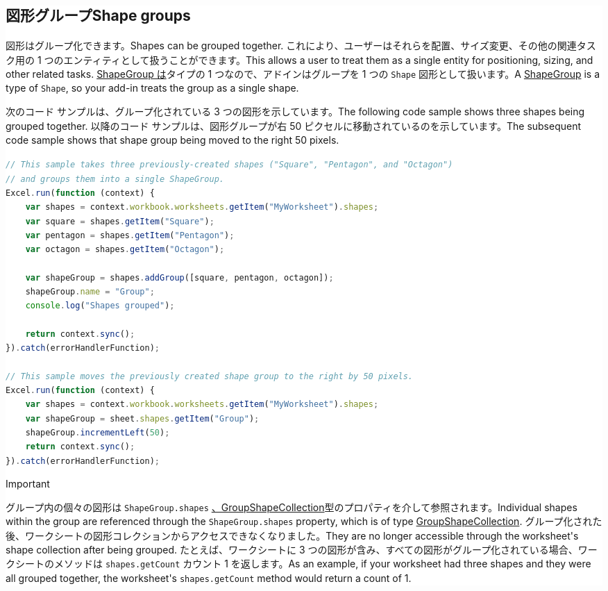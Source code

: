 ## <a name="shape-groups"></a><span data-ttu-id="01b3e-177">図形グループ</span><span class="sxs-lookup"><span data-stu-id="01b3e-177">Shape groups</span></span>

<span data-ttu-id="01b3e-178">図形はグループ化できます。</span><span class="sxs-lookup"><span data-stu-id="01b3e-178">Shapes can be grouped together.</span></span> <span data-ttu-id="01b3e-179">これにより、ユーザーはそれらを配置、サイズ変更、その他の関連タスク用の 1 つのエンティティとして扱うことができます。</span><span class="sxs-lookup"><span data-stu-id="01b3e-179">This allows a user to treat them as a single entity for positioning, sizing, and other related tasks.</span></span> <span data-ttu-id="01b3e-180">[ShapeGroup は](/javascript/api/excel/excel.shapegroup)タイプの 1 つなので、アドインはグループを 1 つの `Shape` 図形として扱います。</span><span class="sxs-lookup"><span data-stu-id="01b3e-180">A [ShapeGroup](/javascript/api/excel/excel.shapegroup) is a type of `Shape`, so your add-in treats the group as a single shape.</span></span>

<span data-ttu-id="01b3e-181">次のコード サンプルは、グループ化されている 3 つの図形を示しています。</span><span class="sxs-lookup"><span data-stu-id="01b3e-181">The following code sample shows three shapes being grouped together.</span></span> <span data-ttu-id="01b3e-182">以降のコード サンプルは、図形グループが右 50 ピクセルに移動されているのを示しています。</span><span class="sxs-lookup"><span data-stu-id="01b3e-182">The subsequent code sample shows that shape group being moved to the right 50 pixels.</span></span>

```js
// This sample takes three previously-created shapes ("Square", "Pentagon", and "Octagon")
// and groups them into a single ShapeGroup.
Excel.run(function (context) {
    var shapes = context.workbook.worksheets.getItem("MyWorksheet").shapes;
    var square = shapes.getItem("Square");
    var pentagon = shapes.getItem("Pentagon");
    var octagon = shapes.getItem("Octagon");

    var shapeGroup = shapes.addGroup([square, pentagon, octagon]);
    shapeGroup.name = "Group";
    console.log("Shapes grouped");

    return context.sync();
}).catch(errorHandlerFunction);

// This sample moves the previously created shape group to the right by 50 pixels.
Excel.run(function (context) {
    var shapes = context.workbook.worksheets.getItem("MyWorksheet").shapes;
    var shapeGroup = sheet.shapes.getItem("Group");
    shapeGroup.incrementLeft(50);
    return context.sync();
}).catch(errorHandlerFunction);
```

> [!IMPORTANT]
> <span data-ttu-id="01b3e-183">グループ内の個々の図形は `ShapeGroup.shapes` [、GroupShapeCollection](/javascript/api/excel/excel.GroupShapeCollection)型のプロパティを介して参照されます。</span><span class="sxs-lookup"><span data-stu-id="01b3e-183">Individual shapes within the group are referenced through the `ShapeGroup.shapes` property, which is of type [GroupShapeCollection](/javascript/api/excel/excel.GroupShapeCollection).</span></span> <span data-ttu-id="01b3e-184">グループ化された後、ワークシートの図形コレクションからアクセスできなくなりました。</span><span class="sxs-lookup"><span data-stu-id="01b3e-184">They are no longer accessible through the worksheet's shape collection after being grouped.</span></span> <span data-ttu-id="01b3e-185">たとえば、ワークシートに 3 つの図形が含み、すべての図形がグループ化されている場合、ワークシートのメソッドは `shapes.getCount` カウント 1 を返します。</span><span class="sxs-lookup"><span data-stu-id="01b3e-185">As an example, if your worksheet had three shapes and they were all grouped together, the worksheet's `shapes.getCount` method would return a count of 1.</span></span>
